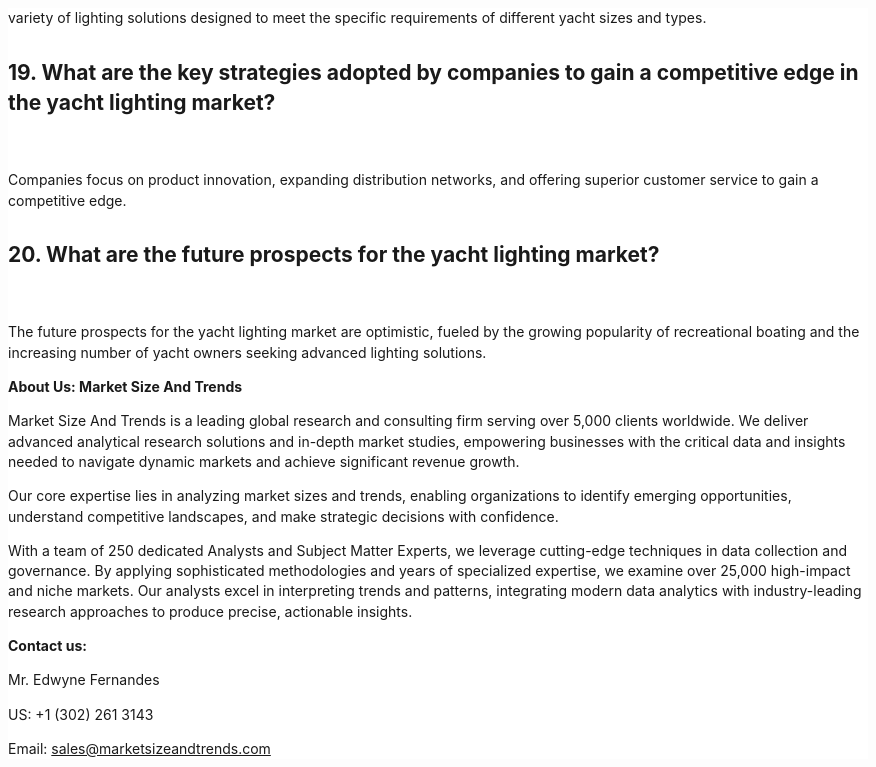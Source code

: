 variety of lighting solutions designed to meet the specific requirements of different yacht sizes and types.</p><h2>19. What are the key strategies adopted by companies to gain a competitive edge in the yacht lighting market?</h2><p>&nbsp;</p><p>Companies focus on product innovation, expanding distribution networks, and offering superior customer service to gain a competitive edge.</p><h2>20. What are the future prospects for the yacht lighting market?</h2><p>&nbsp;</p><p>The future prospects for the yacht lighting market are optimistic, fueled by the growing popularity of recreational boating and the increasing number of yacht owners seeking advanced lighting solutions.</p></body></html></p><p><strong>About Us:&nbsp;Market Size And Trends</strong></p><p>Market Size And Trends&nbsp;is a leading global research and consulting firm serving over 5,000 clients worldwide. We deliver advanced analytical research solutions and in-depth market studies, empowering businesses with the critical data and insights needed to navigate dynamic markets and achieve significant revenue growth.</p><p>Our core expertise lies in analyzing market sizes and trends, enabling organizations to identify emerging opportunities, understand competitive landscapes, and make strategic decisions with confidence.</p><p>With a team of 250 dedicated Analysts and Subject Matter Experts, we leverage cutting-edge techniques in data collection and governance. By applying sophisticated methodologies and years of specialized expertise, we examine over 25,000 high-impact and niche markets. Our analysts excel in interpreting trends and patterns, integrating modern data analytics with industry-leading research approaches to produce precise, actionable insights.</p><p><strong>Contact us:</strong></p><p>Mr. Edwyne Fernandes</p><p>US: +1 (302) 261 3143</p><p>Email: <a href="mailto:sales@marketsizeandtrends.com">sales@marketsizeandtrends.com</a>&nbsp;</p>
